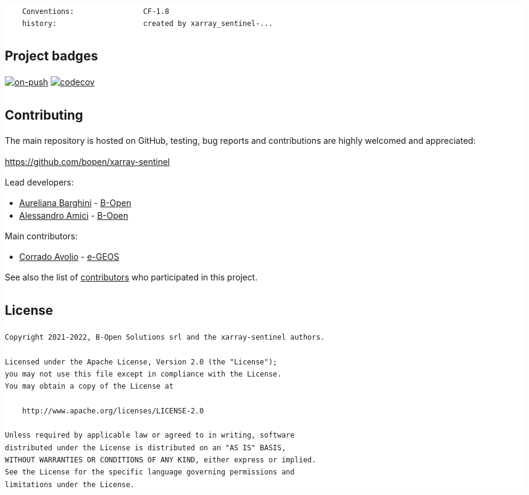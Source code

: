 ```python-repl
    Conventions:                CF-1.8
    history:                    created by xarray_sentinel-...

```

## Project badges

[![on-push](https://github.com/bopen/xarray-sentinel/actions/workflows/on-push.yml/badge.svg)](https://github.com/bopen/xarray-sentinel/actions/workflows/on-push.yml)
[![codecov](https://codecov.io/gh/bopen/xarray-sentinel/branch/main/graph/badge.svg?token=OLw9it0i18)](https://codecov.io/gh/bopen/xarray-sentinel)

## Contributing

The main repository is hosted on GitHub,
testing, bug reports and contributions are highly welcomed and appreciated:

https://github.com/bopen/xarray-sentinel

Lead developers:

- [Aureliana Barghini](https://github.com/aurghs) - [B-Open](https://www.bopen.eu)
- [Alessandro Amici](https://github.com/alexamici) - [B-Open](https://www.bopen.eu)

Main contributors:

- [Corrado Avolio](https://github.com/corrado9999) - [e-GEOS](https://www.e-geos.it)

See also the list of [contributors](https://github.com/bopen/xarray-sentinel/contributors) who participated in this project.

## License

```
Copyright 2021-2022, B-Open Solutions srl and the xarray-sentinel authors.

Licensed under the Apache License, Version 2.0 (the "License");
you may not use this file except in compliance with the License.
You may obtain a copy of the License at

    http://www.apache.org/licenses/LICENSE-2.0

Unless required by applicable law or agreed to in writing, software
distributed under the License is distributed on an "AS IS" BASIS,
WITHOUT WARRANTIES OR CONDITIONS OF ANY KIND, either express or implied.
See the License for the specific language governing permissions and
limitations under the License.
```
